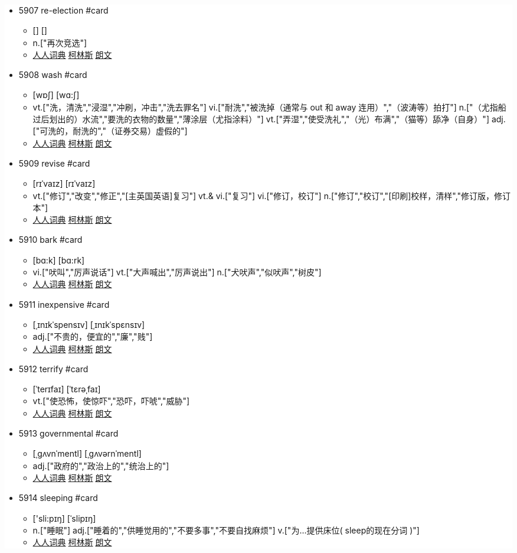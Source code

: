 
- 5907 re-election #card
  - []  []
  - n.["再次竞选"]
  - [人人词典](https://www.91dict.com/words?w=re-election) [柯林斯](https://www.collinsdictionary.com/zh/dictionary/english/re-election) [朗文](https://www.ldoceonline.com/dictionary/re-election)
  

- 5908 wash #card
  - [wɒʃ]  [wɑ:ʃ]
  - vt.["洗，清洗","浸湿","冲刷，冲击","洗去罪名"]  vi.["耐洗","被洗掉（通常与 out 和 away 连用）","（波涛等）拍打"]  n.["（尤指船过后划出的）水流","要洗的衣物的数量","薄涂层（尤指涂料）"]  vt.["弄湿","使受洗礼","（光）布满","（猫等）舔净（自身）"]  adj.["可洗的，耐洗的","（证券交易）虚假的"]
  - [人人词典](https://www.91dict.com/words?w=wash) [柯林斯](https://www.collinsdictionary.com/zh/dictionary/english/wash) [朗文](https://www.ldoceonline.com/dictionary/wash)
  

- 5909 revise #card
  - [rɪˈvaɪz]  [rɪˈvaɪz]
  - vt.["修订","改变","修正","[主英国英语]复习"]  vt.& vi.["复习"]  vi.["修订，校订"]  n.["修订","校订","[印刷]校样，清样","修订版，修订本"]
  - [人人词典](https://www.91dict.com/words?w=revise) [柯林斯](https://www.collinsdictionary.com/zh/dictionary/english/revise) [朗文](https://www.ldoceonline.com/dictionary/revise)
  

- 5910 bark #card
  - [bɑ:k]  [bɑ:rk]
  - vi.["吠叫","厉声说话"]  vt.["大声喊出","厉声说出"]  n.["犬吠声","似吠声","树皮"]
  - [人人词典](https://www.91dict.com/words?w=bark) [柯林斯](https://www.collinsdictionary.com/zh/dictionary/english/bark) [朗文](https://www.ldoceonline.com/dictionary/bark)
  

- 5911 inexpensive #card
  - [ˌɪnɪkˈspensɪv]  [ˌɪnɪkˈspɛnsɪv]
  - adj.["不贵的，便宜的","廉","贱"]
  - [人人词典](https://www.91dict.com/words?w=inexpensive) [柯林斯](https://www.collinsdictionary.com/zh/dictionary/english/inexpensive) [朗文](https://www.ldoceonline.com/dictionary/inexpensive)
  

- 5912 terrify #card
  - [ˈterɪfaɪ]  [ˈtɛrəˌfaɪ]
  - vt.["使恐怖，使惊吓","恐吓，吓唬","威胁"]
  - [人人词典](https://www.91dict.com/words?w=terrify) [柯林斯](https://www.collinsdictionary.com/zh/dictionary/english/terrify) [朗文](https://www.ldoceonline.com/dictionary/terrify)
  

- 5913 governmental #card
  - [ˌgʌvnˈmentl]  [ˌgʌvərnˈmentl]
  - adj.["政府的","政治上的","统治上的"]
  - [人人词典](https://www.91dict.com/words?w=governmental) [柯林斯](https://www.collinsdictionary.com/zh/dictionary/english/governmental) [朗文](https://www.ldoceonline.com/dictionary/governmental)
  

- 5914 sleeping #card
  - ['sli:pɪŋ]  [ˈslipɪŋ]
  - n.["睡眠"]  adj.["睡着的","供睡觉用的","不要多事","不要自找麻烦"]  v.["为…提供床位( sleep的现在分词 )"]
  - [人人词典](https://www.91dict.com/words?w=sleeping) [柯林斯](https://www.collinsdictionary.com/zh/dictionary/english/sleeping) [朗文](https://www.ldoceonline.com/dictionary/sleeping)
  